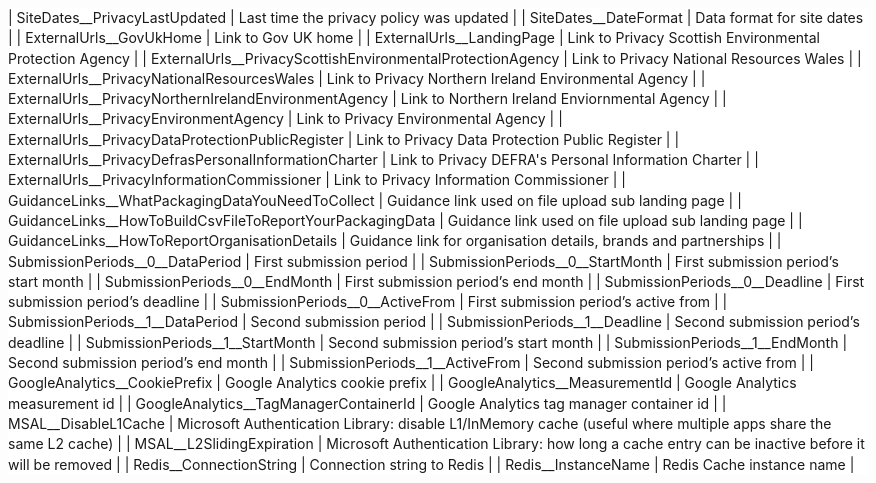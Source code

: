 | SiteDates__PrivacyLastUpdated                              | Last time the privacy policy was updated                                                                         |
| SiteDates__DateFormat                                      | Data format for site dates                                                                                       |
| ExternalUrls__GovUkHome                                    | Link to Gov UK home                                                                                              |
| ExternalUrls__LandingPage                                  | Link to Privacy Scottish Environmental Protection Agency                                                         |
| ExternalUrls__PrivacyScottishEnvironmentalProtectionAgency | Link to Privacy National Resources Wales                                                                         |
| ExternalUrls__PrivacyNationalResourcesWales                | Link to Privacy Northern Ireland Environmental Agency                                                            |
| ExternalUrls__PrivacyNorthernIrelandEnvironmentAgency      | Link to Northern Ireland Enviornmental Agency                                                                    |
| ExternalUrls__PrivacyEnvironmentAgency                     | Link to Privacy Environmental Agency                                                                             |
| ExternalUrls__PrivacyDataProtectionPublicRegister          | Link to Privacy Data Protection Public Register                                                                  |
| ExternalUrls__PrivacyDefrasPersonalInformationCharter      | Link to Privacy DEFRA's Personal Information Charter                                                             |
| ExternalUrls__PrivacyInformationCommissioner               | Link to Privacy Information Commissioner                                                                         |
| GuidanceLinks__WhatPackagingDataYouNeedToCollect           | Guidance link used on file upload sub landing page                                                               |
| GuidanceLinks__HowToBuildCsvFileToReportYourPackagingData  | Guidance link used on file upload sub landing page                                                               |
| GuidanceLinks__HowToReportOrganisationDetails              | Guidance link for organisation details, brands and partnerships                                                  |
| SubmissionPeriods__0__DataPeriod                           | First submission period                                                                                          |
| SubmissionPeriods__0__StartMonth                           | First submission period’s start month                                                                            |
| SubmissionPeriods__0__EndMonth                             | First submission period’s end month                                                                              |
| SubmissionPeriods__0__Deadline                             | First submission period’s deadline                                                                               |
| SubmissionPeriods__0__ActiveFrom                           | First submission period’s active from                                                                            |
| SubmissionPeriods__1__DataPeriod                           | Second submission period                                                                                         |
| SubmissionPeriods__1__Deadline                             | Second submission period’s deadline                                                                              |
| SubmissionPeriods__1__StartMonth                           | Second submission period’s start month                                                                           |
| SubmissionPeriods__1__EndMonth                             | Second submission period’s end month                                                                             |
| SubmissionPeriods__1__ActiveFrom                           | Second submission period’s active from                                                                           |
| GoogleAnalytics__CookiePrefix                              | Google Analytics cookie prefix                                                                                   |
| GoogleAnalytics__MeasurementId                             | Google Analytics measurement id                                                                                  |
| GoogleAnalytics__TagManagerContainerId                     | Google Analytics tag manager container id                                                                        |
| MSAL__DisableL1Cache                                       | Microsoft Authentication Library: disable L1/InMemory cache (useful where multiple apps share the same L2 cache) |
| MSAL__L2SlidingExpiration                                  | Microsoft Authentication Library: how long a cache entry can be inactive before it will be removed               |
| Redis__ConnectionString                                    | Connection string to Redis                                                                                       |
| Redis__InstanceName                                        | Redis Cache instance name                                                                                        |
